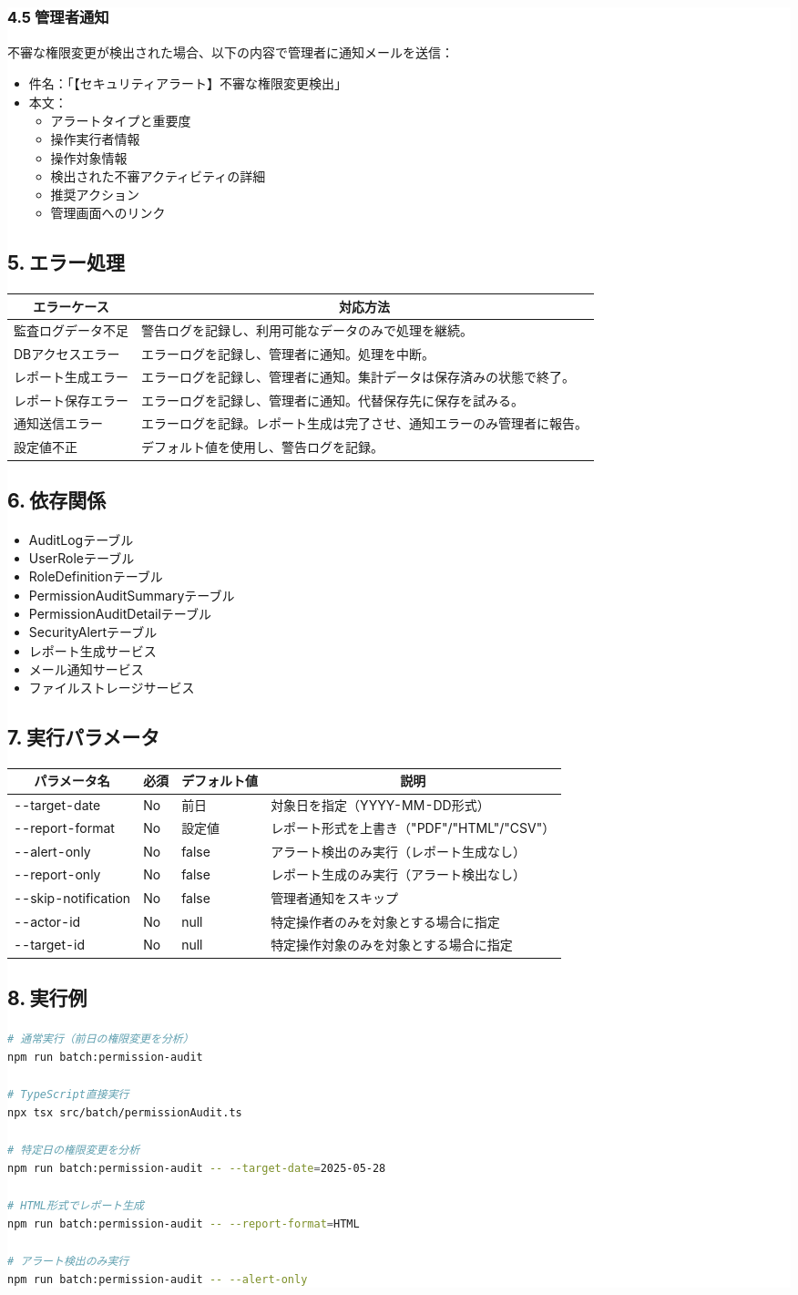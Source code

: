 ### 4.5 管理者通知

不審な権限変更が検出された場合、以下の内容で管理者に通知メールを送信：

- 件名：「【セキュリティアラート】不審な権限変更検出」
- 本文：
  - アラートタイプと重要度
  - 操作実行者情報
  - 操作対象情報
  - 検出された不審アクティビティの詳細
  - 推奨アクション
  - 管理画面へのリンク

## 5. エラー処理

| エラーケース                      | 対応方法                                                                 |
|-----------------------------------|--------------------------------------------------------------------------|
| 監査ログデータ不足                | 警告ログを記録し、利用可能なデータのみで処理を継続。                     |
| DBアクセスエラー                  | エラーログを記録し、管理者に通知。処理を中断。                           |
| レポート生成エラー                | エラーログを記録し、管理者に通知。集計データは保存済みの状態で終了。     |
| レポート保存エラー                | エラーログを記録し、管理者に通知。代替保存先に保存を試みる。             |
| 通知送信エラー                    | エラーログを記録。レポート生成は完了させ、通知エラーのみ管理者に報告。   |
| 設定値不正                        | デフォルト値を使用し、警告ログを記録。                                   |

## 6. 依存関係

- AuditLogテーブル
- UserRoleテーブル
- RoleDefinitionテーブル
- PermissionAuditSummaryテーブル
- PermissionAuditDetailテーブル
- SecurityAlertテーブル
- レポート生成サービス
- メール通知サービス
- ファイルストレージサービス

## 7. 実行パラメータ

| パラメータ名        | 必須 | デフォルト値 | 説明                                           |
|---------------------|------|--------------|------------------------------------------------|
| --target-date       | No   | 前日         | 対象日を指定（YYYY-MM-DD形式）                 |
| --report-format     | No   | 設定値       | レポート形式を上書き（"PDF"/"HTML"/"CSV"）     |
| --alert-only        | No   | false        | アラート検出のみ実行（レポート生成なし）       |
| --report-only       | No   | false        | レポート生成のみ実行（アラート検出なし）       |
| --skip-notification | No   | false        | 管理者通知をスキップ                           |
| --actor-id          | No   | null         | 特定操作者のみを対象とする場合に指定           |
| --target-id         | No   | null         | 特定操作対象のみを対象とする場合に指定         |

## 8. 実行例

```bash
# 通常実行（前日の権限変更を分析）
npm run batch:permission-audit

# TypeScript直接実行
npx tsx src/batch/permissionAudit.ts

# 特定日の権限変更を分析
npm run batch:permission-audit -- --target-date=2025-05-28

# HTML形式でレポート生成
npm run batch:permission-audit -- --report-format=HTML

# アラート検出のみ実行
npm run batch:permission-audit -- --alert-only
```